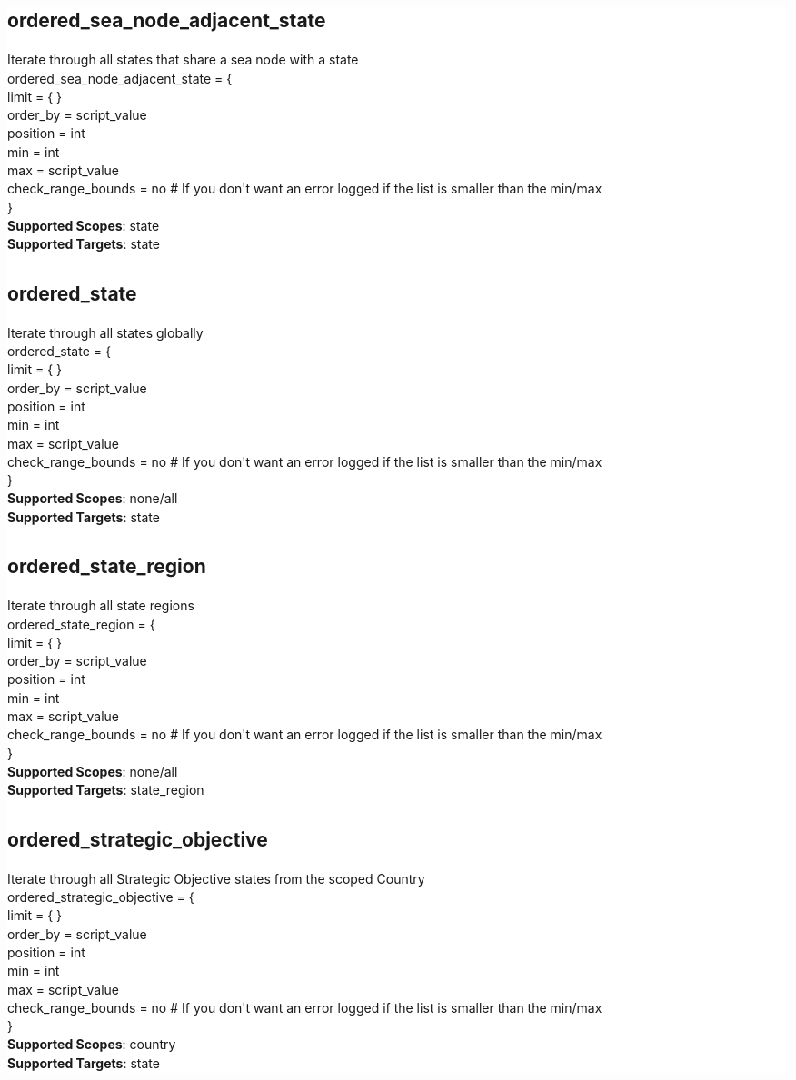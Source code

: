 ## ordered_sea_node_adjacent_state
Iterate through all states that share a sea node with a state  
ordered_sea_node_adjacent_state = {  
limit = { <triggers> }  
order_by = script_value  
position = int  
min = int  
max = script_value  
check_range_bounds = no # If you don't want an error logged if the list is smaller than the min/max  
<effects> }  
**Supported Scopes**: state  
**Supported Targets**: state  

## ordered_state
Iterate through all states globally  
ordered_state = {  
limit = { <triggers> }  
order_by = script_value  
position = int  
min = int  
max = script_value  
check_range_bounds = no # If you don't want an error logged if the list is smaller than the min/max  
<effects> }  
**Supported Scopes**: none/all  
**Supported Targets**: state  

## ordered_state_region
Iterate through all state regions  
ordered_state_region = {  
limit = { <triggers> }  
order_by = script_value  
position = int  
min = int  
max = script_value  
check_range_bounds = no # If you don't want an error logged if the list is smaller than the min/max  
<effects> }  
**Supported Scopes**: none/all  
**Supported Targets**: state_region  

## ordered_strategic_objective
Iterate through all Strategic Objective states from the scoped Country  
ordered_strategic_objective = {  
limit = { <triggers> }  
order_by = script_value  
position = int  
min = int  
max = script_value  
check_range_bounds = no # If you don't want an error logged if the list is smaller than the min/max  
<effects> }  
**Supported Scopes**: country  
**Supported Targets**: state  

